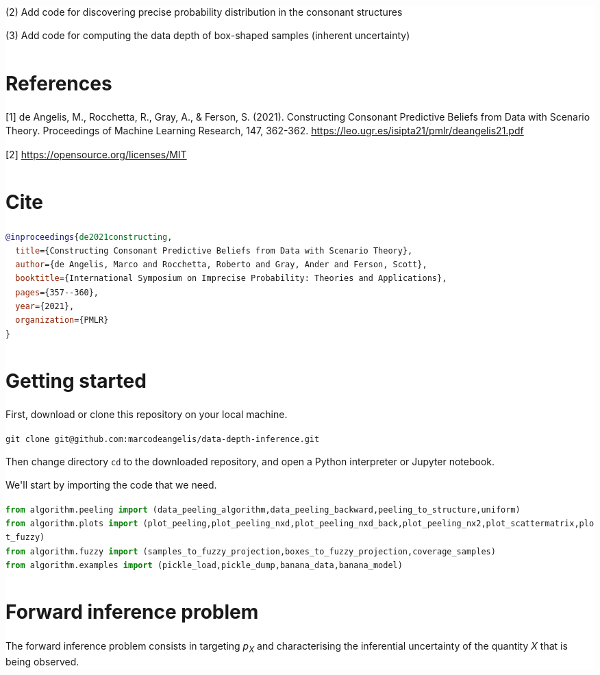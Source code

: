 (2) Add code for discovering precise probability distribution in the consonant structures

(3) Add code for computing the data depth of box-shaped samples (inherent uncertainty)



# References

[1] de Angelis, M., Rocchetta, R., Gray, A., & Ferson, S. (2021). Constructing Consonant Predictive Beliefs from Data with Scenario Theory. Proceedings of Machine Learning Research, 147, 362-362. 
https://leo.ugr.es/isipta21/pmlr/deangelis21.pdf

[2] https://opensource.org/licenses/MIT


# Cite 
```bibtex
@inproceedings{de2021constructing,
  title={Constructing Consonant Predictive Beliefs from Data with Scenario Theory},
  author={de Angelis, Marco and Rocchetta, Roberto and Gray, Ander and Ferson, Scott},
  booktitle={International Symposium on Imprecise Probability: Theories and Applications},
  pages={357--360},
  year={2021},
  organization={PMLR}
}
```

# Getting started

First, download or clone this repository on your local machine.

`git clone git@github.com:marcodeangelis/data-depth-inference.git`

Then change directory `cd` to the downloaded repository, and open a Python interpreter or Jupyter notebook.

We'll start by importing the code that we need.


```python
from algorithm.peeling import (data_peeling_algorithm,data_peeling_backward,peeling_to_structure,uniform)
from algorithm.plots import (plot_peeling,plot_peeling_nxd,plot_peeling_nxd_back,plot_peeling_nx2,plot_scattermatrix,plot_fuzzy)
from algorithm.fuzzy import (samples_to_fuzzy_projection,boxes_to_fuzzy_projection,coverage_samples)
from algorithm.examples import (pickle_load,pickle_dump,banana_data,banana_model)
```



# Forward inference problem

The forward inference problem consists in targeting $p_{X}$ and characterising the inferential uncertainty of the quantity $X$ that is being observed.
